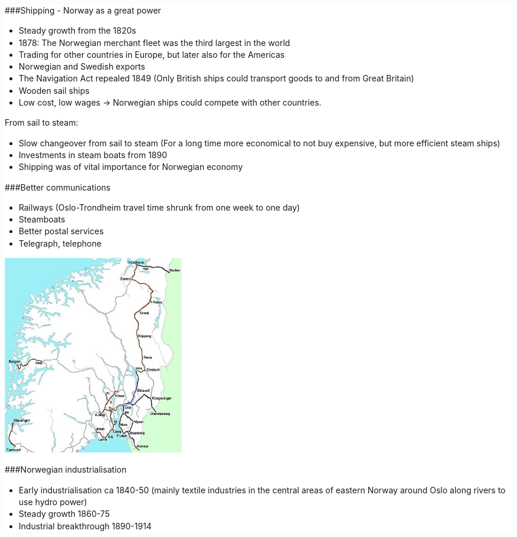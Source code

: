 ###Shipping - Norway as a great power

* Steady growth from the 1820s
* 1878: The Norwegian merchant fleet was the third largest in the world
* Trading for other countries in Europe, but later also for the Americas
* Norwegian and Swedish exports
* The Navigation Act repealed 1849 (Only British ships could transport goods to and from Great Britain)
* Wooden sail ships
* Low cost, low wages -> Norwegian ships could compete with other countries. 

From sail to steam:

* Slow changeover from sail to steam (For a long time more economical to not buy expensive, but more efficient steam ships)
* Investments in steam boats from 1890
* Shipping was of vital importance for Norwegian economy

###Better communications

* Railways (Oslo-Trondheim travel time shrunk from one week to one day)
* Steamboats
* Better postal services
* Telegraph, telephone

<img src="./Resources/train.jpg" width="300"/>

###Norwegian industrialisation

* Early industrialisation ca 1840-50 (mainly textile industries in the central areas of eastern Norway around Oslo along rivers to use hydro power)
* Steady growth 1860-75
* Industrial breakthrough 1890-1914
